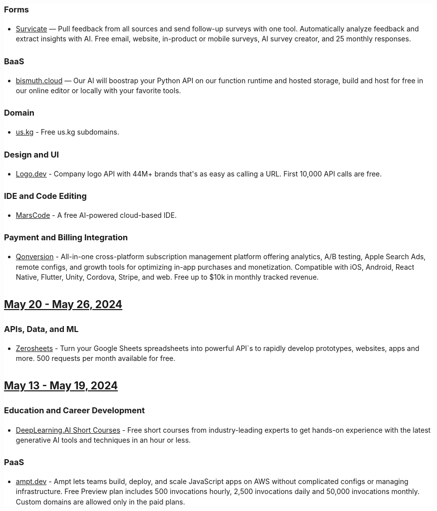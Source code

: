 ### Forms

*   [Survicate](https://survicate.com/) — Pull feedback from all sources and send follow-up surveys with one tool. Automatically analyze feedback and extract insights with AI. Free email, website, in-product or mobile surveys, AI survey creator, and 25 monthly responses.

### BaaS

*   [bismuth.cloud](https://www.bismuth.cloud/) — Our AI will boostrap your Python API on our function runtime and hosted storage, build and host for free in our online editor or locally with your favorite tools.

### Domain

*   [us.kg](https://nic.us.kg/) - Free us.kg subdomains.

### Design and UI

*   [Logo.dev](https://www.logo.dev) - Company logo API with 44M+ brands that's as easy as calling a URL. First 10,000 API calls are free.

### IDE and Code Editing

*   [MarsCode](https://www.marscode.com/) - A free AI-powered cloud-based IDE.

### Payment and Billing Integration

*   [Qonversion](http://qonversion.io/) - All-in-one cross-platform subscription management platform offering analytics, A/B testing, Apple Search Ads, remote configs, and growth tools for optimizing in-app purchases and monetization. Compatible with iOS, Android, React Native, Flutter, Unity, Cordova, Stripe, and web. Free up to $10k in monthly tracked revenue.

## [May 20 - May 26, 2024](/content/2024/21/README.md)

### APIs, Data, and ML

*   [Zerosheets](https://zerosheets.com) - Turn your Google Sheets spreadsheets into powerful API\`s to rapidly develop prototypes, websites, apps and more. 500 requests per month available for free.

## [May 13 - May 19, 2024](/content/2024/20/README.md)

### Education and Career Development

*   [DeepLearning.AI Short Courses](https://www.deeplearning.ai/short-courses/) - Free short courses from industry-leading experts to get hands-on experience with the latest generative AI tools and techniques in an hour or less.

### PaaS

*   [ampt.dev](https://getampt.com/) - Ampt lets teams build, deploy, and scale JavaScript apps on AWS without complicated configs or managing infrastructure. Free Preview plan includes 500 invocations hourly, 2,500 invocations daily and 50,000 invocations monthly. Custom domains are allowed only in the paid plans.
